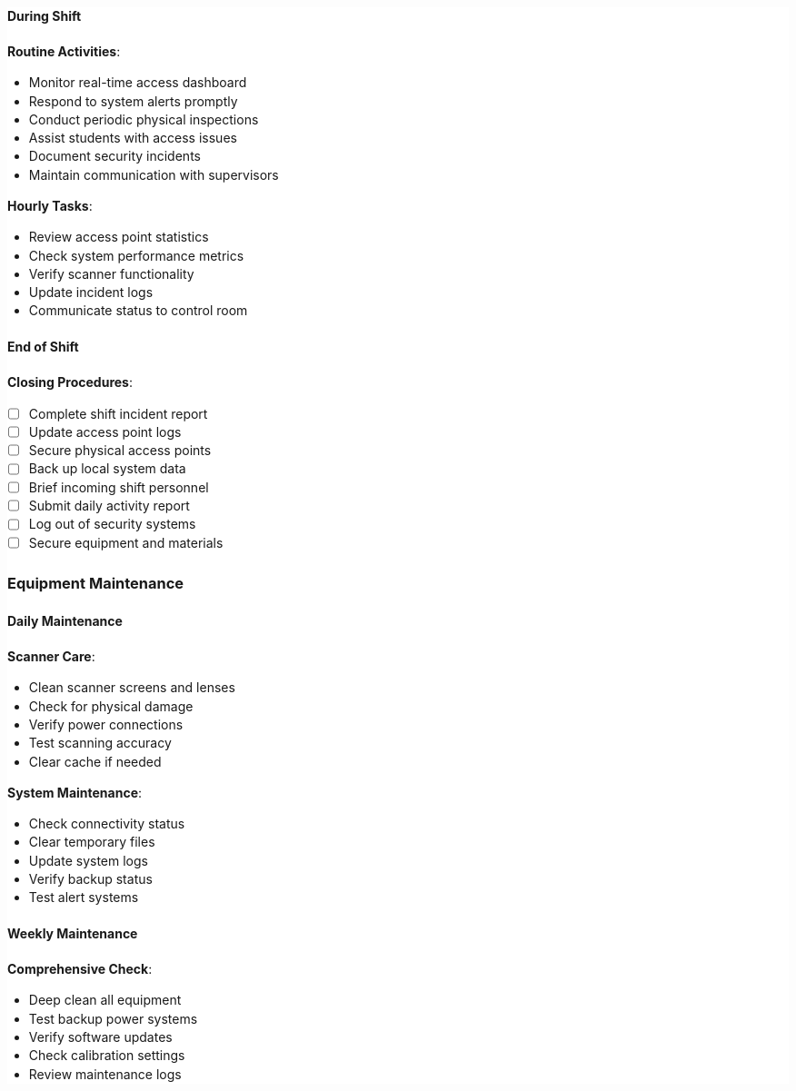#### During Shift
**Routine Activities**:
- Monitor real-time access dashboard
- Respond to system alerts promptly
- Conduct periodic physical inspections
- Assist students with access issues
- Document security incidents
- Maintain communication with supervisors

**Hourly Tasks**:
- Review access point statistics
- Check system performance metrics
- Verify scanner functionality
- Update incident logs
- Communicate status to control room

#### End of Shift
**Closing Procedures**:
- [ ] Complete shift incident report
- [ ] Update access point logs
- [ ] Secure physical access points
- [ ] Back up local system data
- [ ] Brief incoming shift personnel
- [ ] Submit daily activity report
- [ ] Log out of security systems
- [ ] Secure equipment and materials

### Equipment Maintenance

#### Daily Maintenance
**Scanner Care**:
- Clean scanner screens and lenses
- Check for physical damage
- Verify power connections
- Test scanning accuracy
- Clear cache if needed

**System Maintenance**:
- Check connectivity status
- Clear temporary files
- Update system logs
- Verify backup status
- Test alert systems

#### Weekly Maintenance
**Comprehensive Check**:
- Deep clean all equipment
- Test backup power systems
- Verify software updates
- Check calibration settings
- Review maintenance logs
